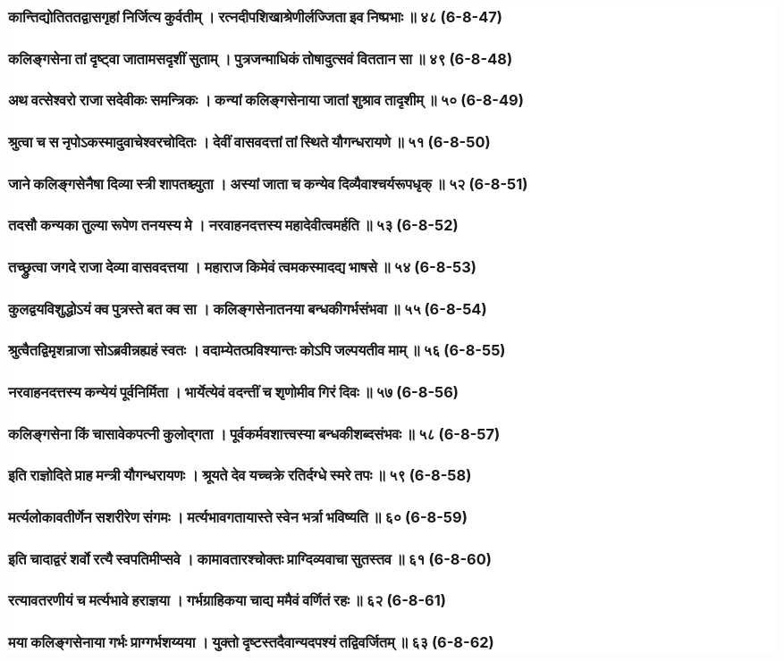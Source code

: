 ### कान्तिद्योतिततद्वासगृहां निर्जित्य कुर्वतीम् । रत्नदीपशिखाश्रेणीर्लज्जिता इव निष्प्रभाः ॥ ४८ (6-8-47)

### कलिङ्गसेना तां दृष्ट्वा जातामसदृशीं सुताम् । पुत्रजन्माधिकं तोषादुत्सवं विततान सा ॥ ४९ (6-8-48)

### अथ वत्सेश्वरो राजा सदेवीकः समन्त्रिकः । कन्यां कलिङ्गसेनाया जातां शुश्राव तादृशीम् ॥ ५० (6-8-49)

### श्रुत्वा च स नृपोऽकस्मादुवाचेश्वरचोदितः । देवीं वासवदत्तां तां स्थिते यौगन्धरायणे ॥ ५१ (6-8-50)

### जाने कलिङ्गसेनैषा दिव्या स्त्री शापतश्च्युता । अस्यां जाता च कन्येव दिव्यैवाश्चर्यरूपधृक् ॥ ५२ (6-8-51)

### तदसौ कन्यका तुल्या रूपेण तनयस्य मे । नरवाहनदत्तस्य महादेवीत्वमर्हति ॥ ५३ (6-8-52)

### तच्छ्रुत्वा जगदे राजा देव्या वासवदत्तया । महाराज किमेवं त्वमकस्मादद्य भाषसे ॥ ५४ (6-8-53)

### कुलद्वयविशुद्धोऽयं क्व पुत्रस्ते बत क्व सा । कलिङ्गसेनातनया बन्धकीगर्भसंभवा ॥ ५५ (6-8-54)

### श्रुत्वैतद्विमृशन्राजा सोऽब्रवीन्नह्यहं स्वतः । वदाम्येतत्प्रविश्यान्तः कोऽपि जल्पयतीव माम् ॥ ५६ (6-8-55)

### नरवाहनदत्तस्य कन्येयं पूर्वनिर्मिता । भार्येत्येवं वदन्तीं च शृणोमीव गिरं दिवः ॥ ५७ (6-8-56)

### कलिङ्गसेना किं चासावेकपत्नी कुलोद्गता । पूर्वकर्मवशात्त्वस्या बन्धकीशब्दसंभवः ॥ ५८ (6-8-57)

### इति राज्ञोदिते प्राह मन्त्री यौगन्धरायणः । श्रूयते देव यच्चक्रे रतिर्दग्धे स्मरे तपः ॥ ५९ (6-8-58)

### मर्त्यलोकावतीर्णेन सशरीरेण संगमः । मर्त्यभावगतायास्ते स्वेन भर्त्रा भविष्यति ॥ ६० (6-8-59)

### इति चादाद्वरं शर्वो रत्यै स्वपतिमीप्सवे । कामावतारश्चोक्तः प्राग्दिव्यवाचा सुतस्तव ॥ ६१ (6-8-60)

### रत्यावतरणीयं च मर्त्यभावे हराज्ञया । गर्भग्राहिकया चाद्य ममैवं वर्णितं रहः ॥ ६२ (6-8-61)

### मया कलिङ्गसेनाया गर्भः प्राग्गर्भशय्यया । युक्तो दृष्टस्तदैवान्यदपश्यं तद्विवर्जितम् ॥ ६३ (6-8-62)
